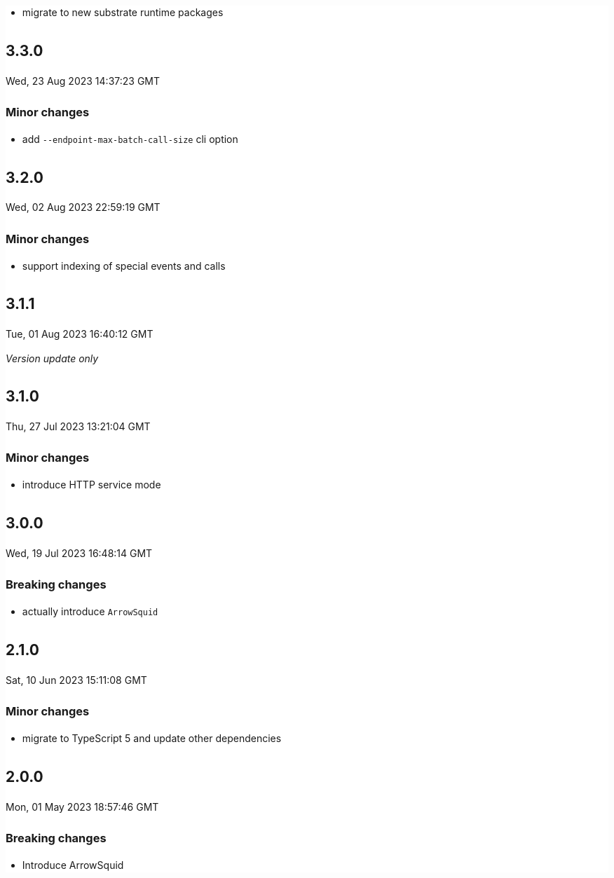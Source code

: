 - migrate to new substrate runtime packages

## 3.3.0
Wed, 23 Aug 2023 14:37:23 GMT

### Minor changes

- add `--endpoint-max-batch-call-size` cli option

## 3.2.0
Wed, 02 Aug 2023 22:59:19 GMT

### Minor changes

- support indexing of special events and calls

## 3.1.1
Tue, 01 Aug 2023 16:40:12 GMT

_Version update only_

## 3.1.0
Thu, 27 Jul 2023 13:21:04 GMT

### Minor changes

- introduce HTTP service mode

## 3.0.0
Wed, 19 Jul 2023 16:48:14 GMT

### Breaking changes

- actually introduce `ArrowSquid`

## 2.1.0
Sat, 10 Jun 2023 15:11:08 GMT

### Minor changes

- migrate to TypeScript 5 and update other dependencies

## 2.0.0
Mon, 01 May 2023 18:57:46 GMT

### Breaking changes

- Introduce ArrowSquid
